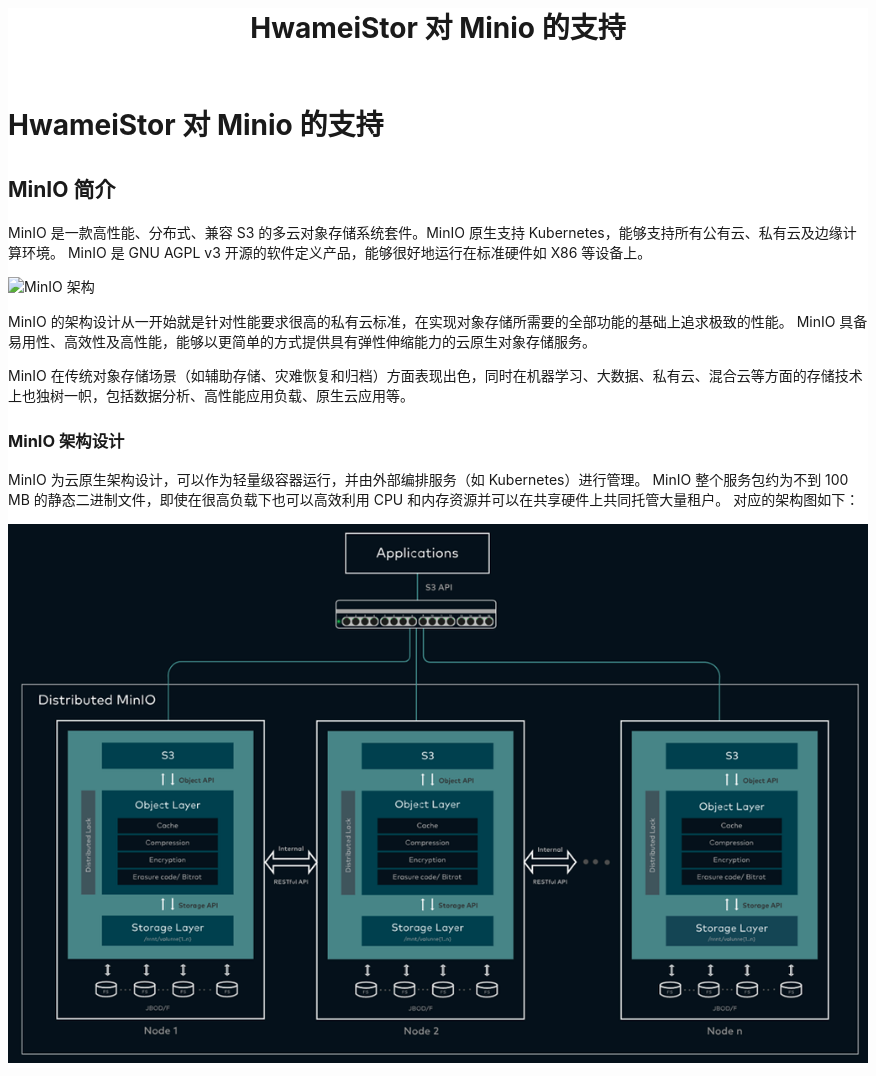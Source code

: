 ﻿---
slug: minio
title: 'HwameiStor 对 Minio 的支持'
authors: [Simon]
tags: [Test]
---

# HwameiStor 对 Minio 的支持

## MinIO 简介

MinIO 是一款高性能、分布式、兼容 S3 的多云对象存储系统套件。MinIO 原生支持 Kubernetes，能够支持所有公有云、私有云及边缘计算环境。
MinIO 是 GNU AGPL v3 开源的软件定义产品，能够很好地运行在标准硬件如 X86 等设备上。

![MinIO 架构](minio-design.png)

MinIO 的架构设计从一开始就是针对性能要求很高的私有云标准，在实现对象存储所需要的全部功能的基础上追求极致的性能。
MinIO 具备易用性、高效性及高性能，能够以更简单的方式提供具有弹性伸缩能力的云原生对象存储服务。

MinIO 在传统对象存储场景（如辅助存储、灾难恢复和归档）方面表现出色，同时在机器学习、大数据、私有云、混合云等方面的存储技术上也独树一帜，包括数据分析、高性能应用负载、原生云应用等。

### MinIO 架构设计

MinIO 为云原生架构设计，可以作为轻量级容器运行，并由外部编排服务（如 Kubernetes）进行管理。
MinIO 整个服务包约为不到 100 MB 的静态二进制文件，即使在很高负载下也可以高效利用 CPU 和内存资源并可以在共享硬件上共同托管大量租户。
对应的架构图如下：

![架构图](architect.png)
